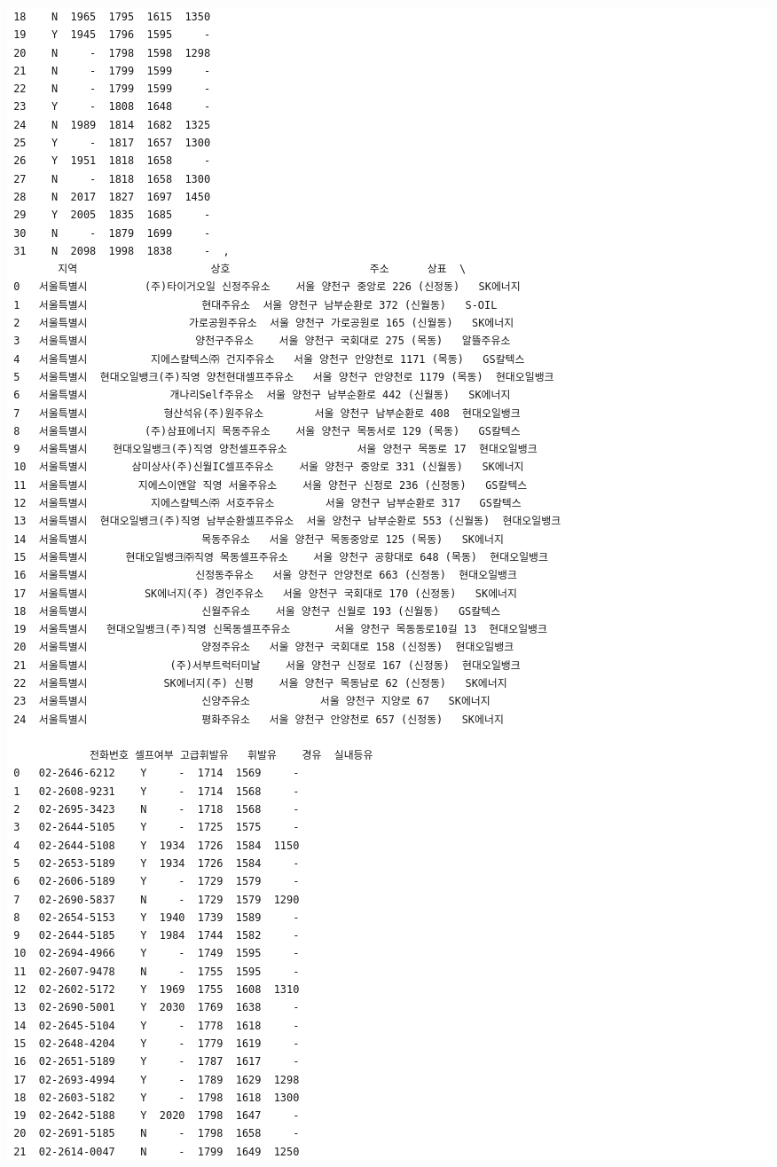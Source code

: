     18    N  1965  1795  1615  1350  
     19    Y  1945  1796  1595     -  
     20    N     -  1798  1598  1298  
     21    N     -  1799  1599     -  
     22    N     -  1799  1599     -  
     23    Y     -  1808  1648     -  
     24    N  1989  1814  1682  1325  
     25    Y     -  1817  1657  1300  
     26    Y  1951  1818  1658     -  
     27    N     -  1818  1658  1300  
     28    N  2017  1827  1697  1450  
     29    Y  2005  1835  1685     -  
     30    N     -  1879  1699     -  
     31    N  2098  1998  1838     -  ,
            지역                     상호                      주소      상표  \
     0   서울특별시         (주)타이거오일 신정주유소    서울 양천구 중앙로 226 (신정동)   SK에너지   
     1   서울특별시                  현대주유소  서울 양천구 남부순환로 372 (신월동)   S-OIL   
     2   서울특별시                가로공원주유소  서울 양천구 가로공원로 165 (신월동)   SK에너지   
     3   서울특별시                 양천구주유소    서울 양천구 국회대로 275 (목동)   알뜰주유소   
     4   서울특별시          지에스칼텍스㈜ 건지주유소   서울 양천구 안양천로 1171 (목동)   GS칼텍스   
     5   서울특별시  현대오일뱅크(주)직영 양천현대셀프주유소   서울 양천구 안양천로 1179 (목동)  현대오일뱅크   
     6   서울특별시             개나리Self주유소  서울 양천구 남부순환로 442 (신월동)   SK에너지   
     7   서울특별시            형산석유(주)원주유소        서울 양천구 남부순환로 408  현대오일뱅크   
     8   서울특별시         (주)삼표에너지 목동주유소    서울 양천구 목동서로 129 (목동)   GS칼텍스   
     9   서울특별시    현대오일뱅크(주)직영 양천셀프주유소           서울 양천구 목동로 17  현대오일뱅크   
     10  서울특별시       삼미상사(주)신월IC셀프주유소    서울 양천구 중앙로 331 (신월동)   SK에너지   
     11  서울특별시        지에스이앤알 직영 서울주유소    서울 양천구 신정로 236 (신정동)   GS칼텍스   
     12  서울특별시          지에스칼텍스㈜ 서호주유소        서울 양천구 남부순환로 317   GS칼텍스   
     13  서울특별시  현대오일뱅크(주)직영 남부순환셀프주유소  서울 양천구 남부순환로 553 (신월동)  현대오일뱅크   
     14  서울특별시                  목동주유소   서울 양천구 목동중앙로 125 (목동)   SK에너지   
     15  서울특별시      현대오일뱅크㈜직영 목동셀프주유소    서울 양천구 공항대로 648 (목동)  현대오일뱅크   
     16  서울특별시                 신정동주유소   서울 양천구 안양천로 663 (신정동)  현대오일뱅크   
     17  서울특별시         SK에너지(주) 경인주유소   서울 양천구 국회대로 170 (신정동)   SK에너지   
     18  서울특별시                  신월주유소    서울 양천구 신월로 193 (신월동)   GS칼텍스   
     19  서울특별시   현대오일뱅크(주)직영 신목동셀프주유소       서울 양천구 목동동로10길 13  현대오일뱅크   
     20  서울특별시                  양정주유소   서울 양천구 국회대로 158 (신정동)  현대오일뱅크   
     21  서울특별시             (주)서부트럭터미날    서울 양천구 신정로 167 (신정동)  현대오일뱅크   
     22  서울특별시            SK에너지(주) 신평    서울 양천구 목동남로 62 (신정동)   SK에너지   
     23  서울특별시                  신양주유소           서울 양천구 지양로 67   SK에너지   
     24  서울특별시                  평화주유소   서울 양천구 안양천로 657 (신정동)   SK에너지   
     
                 전화번호 셀프여부 고급휘발유   휘발유    경유  실내등유  
     0   02-2646-6212    Y     -  1714  1569     -  
     1   02-2608-9231    Y     -  1714  1568     -  
     2   02-2695-3423    N     -  1718  1568     -  
     3   02-2644-5105    Y     -  1725  1575     -  
     4   02-2644-5108    Y  1934  1726  1584  1150  
     5   02-2653-5189    Y  1934  1726  1584     -  
     6   02-2606-5189    Y     -  1729  1579     -  
     7   02-2690-5837    N     -  1729  1579  1290  
     8   02-2654-5153    Y  1940  1739  1589     -  
     9   02-2644-5185    Y  1984  1744  1582     -  
     10  02-2694-4966    Y     -  1749  1595     -  
     11  02-2607-9478    N     -  1755  1595     -  
     12  02-2602-5172    Y  1969  1755  1608  1310  
     13  02-2690-5001    Y  2030  1769  1638     -  
     14  02-2645-5104    Y     -  1778  1618     -  
     15  02-2648-4204    Y     -  1779  1619     -  
     16  02-2651-5189    Y     -  1787  1617     -  
     17  02-2693-4994    Y     -  1789  1629  1298  
     18  02-2603-5182    Y     -  1798  1618  1300  
     19  02-2642-5188    Y  2020  1798  1647     -  
     20  02-2691-5185    N     -  1798  1658     -  
     21  02-2614-0047    N     -  1799  1649  1250  